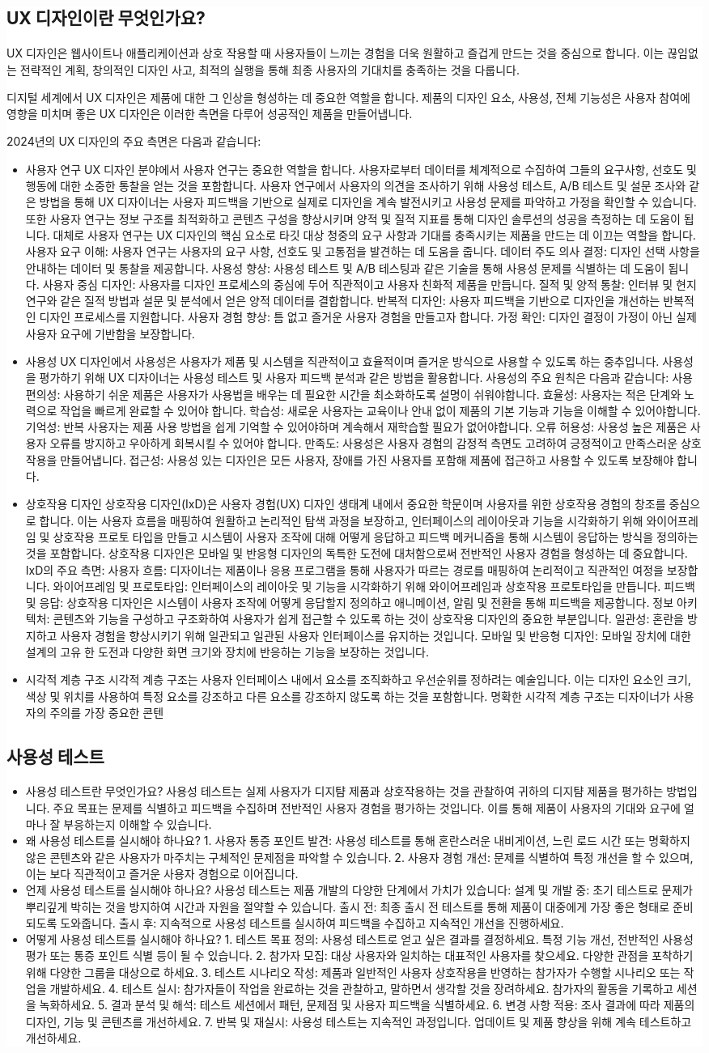 ## UX 디자인이란 무엇인가요?

UX 디자인은 웹사이트나 애플리케이션과 상호 작용할 때 사용자들이 느끼는 경험을 더욱 원활하고 즐겁게 만드는 것을 중심으로 합니다. 이는 끊임없는 전략적인 계획, 창의적인 디자인 사고, 최적의 실행을 통해 최종 사용자의 기대치를 충족하는 것을 다룹니다.

디지털 세계에서 UX 디자인은 제품에 대한 그 인상을 형성하는 데 중요한 역할을 합니다. 제품의 디자인 요소, 사용성, 전체 기능성은 사용자 참여에 영향을 미치며 좋은 UX 디자인은 이러한 측면을 다루어 성공적인 제품을 만들어냅니다.

2024년의 UX 디자인의 주요 측면은 다음과 같습니다:

<div class="content-ad"></div>

- 사용자 연구 UX 디자인 분야에서 사용자 연구는 중요한 역할을 합니다. 사용자로부터 데이터를 체계적으로 수집하여 그들의 요구사항, 선호도 및 행동에 대한 소중한 통찰을 얻는 것을 포함합니다. 사용자 연구에서 사용자의 의견을 조사하기 위해 사용성 테스트, A/B 테스트 및 설문 조사와 같은 방법을 통해 UX 디자이너는 사용자 피드백을 기반으로 실제로 디자인을 계속 발전시키고 사용성 문제를 파악하고 가정을 확인할 수 있습니다. 또한 사용자 연구는 정보 구조를 최적화하고 콘텐츠 구성을 향상시키며 양적 및 질적 지표를 통해 디자인 솔루션의 성공을 측정하는 데 도움이 됩니다. 대체로 사용자 연구는 UX 디자인의 핵심 요소로 타깃 대상 청중의 요구 사항과 기대를 충족시키는 제품을 만드는 데 이끄는 역할을 합니다. 사용자 요구 이해: 사용자 연구는 사용자의 요구 사항, 선호도 및 고통점을 발견하는 데 도움을 줍니다. 데이터 주도 의사 결정: 디자인 선택 사항을 안내하는 데이터 및 통찰을 제공합니다. 사용성 향상: 사용성 테스트 및 A/B 테스팅과 같은 기술을 통해 사용성 문제를 식별하는 데 도움이 됩니다. 사용자 중심 디자인: 사용자를 디자인 프로세스의 중심에 두어 직관적이고 사용자 친화적 제품을 만듭니다. 질적 및 양적 통찰: 인터뷰 및 현지 연구와 같은 질적 방법과 설문 및 분석에서 얻은 양적 데이터를 결합합니다. 반복적 디자인: 사용자 피드백을 기반으로 디자인을 개선하는 반복적인 디자인 프로세스를 지원합니다. 사용자 경험 향상: 틈 없고 즐거운 사용자 경험을 만들고자 합니다. 가정 확인: 디자인 결정이 가정이 아닌 실제 사용자 요구에 기반함을 보장합니다.

- 사용성 UX 디자인에서 사용성은 사용자가 제품 및 시스템을 직관적이고 효율적이며 즐거운 방식으로 사용할 수 있도록 하는 중추입니다. 사용성을 평가하기 위해 UX 디자이너는 사용성 테스트 및 사용자 피드백 분석과 같은 방법을 활용합니다. 사용성의 주요 원칙은 다음과 같습니다: 사용 편의성: 사용하기 쉬운 제품은 사용자가 사용법을 배우는 데 필요한 시간을 최소화하도록 설명이 쉬워야합니다. 효율성: 사용자는 적은 단계와 노력으로 작업을 빠르게 완료할 수 있어야 합니다. 학습성: 새로운 사용자는 교육이나 안내 없이 제품의 기본 기능과 기능을 이해할 수 있어야합니다. 기억성: 반복 사용자는 제품 사용 방법을 쉽게 기억할 수 있어야하며 계속해서 재학습할 필요가 없어야합니다. 오류 허용성: 사용성 높은 제품은 사용자 오류를 방지하고 우아하게 회복시킬 수 있어야 합니다. 만족도: 사용성은 사용자 경험의 감정적 측면도 고려하여 긍정적이고 만족스러운 상호작용을 만들어냅니다. 접근성: 사용성 있는 디자인은 모든 사용자, 장애를 가진 사용자를 포함해 제품에 접근하고 사용할 수 있도록 보장해야 합니다.

- 상호작용 디자인 상호작용 디자인(IxD)은 사용자 경험(UX) 디자인 생태계 내에서 중요한 학문이며 사용자를 위한 상호작용 경험의 창조를 중심으로 합니다. 이는 사용자 흐름을 매핑하여 원활하고 논리적인 탐색 과정을 보장하고, 인터페이스의 레이아웃과 기능을 시각화하기 위해 와이어프레임 및 상호작용 프로토 타입을 만들고 시스템이 사용자 조작에 대해 어떻게 응답하고 피드백 메커니즘을 통해 시스템이 응답하는 방식을 정의하는 것을 포함합니다. 상호작용 디자인은 모바일 및 반응형 디자인의 독특한 도전에 대처함으로써 전반적인 사용자 경험을 형성하는 데 중요합니다. IxD의 주요 측면: 사용자 흐름: 디자이너는 제품이나 응용 프로그램을 통해 사용자가 따르는 경로를 매핑하여 논리적이고 직관적인 여정을 보장합니다. 와이어프레임 및 프로토타입: 인터페이스의 레이아웃 및 기능을 시각화하기 위해 와이어프레임과 상호작용 프로토타입을 만듭니다. 피드백 및 응답: 상호작용 디자인은 시스템이 사용자 조작에 어떻게 응답할지 정의하고 애니메이션, 알림 및 전환을 통해 피드백을 제공합니다.
  정보 아키텍처: 콘텐츠와 기능을 구성하고 구조화하여 사용자가 쉽게 접근할 수 있도록 하는 것이 상호작용 디자인의 중요한 부분입니다. 일관성: 혼란을 방지하고 사용자 경험을 향상시키기 위해 일관되고 일관된 사용자 인터페이스를 유지하는 것입니다. 모바일 및 반응형 디자인: 모바일 장치에 대한 설계의 고유 한 도전과 다양한 화면 크기와 장치에 반응하는 기능을 보장하는 것입니다.

- 시각적 계층 구조 시각적 계층 구조는 사용자 인터페이스 내에서 요소를 조직화하고 우선순위를 정하려는 예술입니다. 이는 디자인 요소인 크기, 색상 및 위치를 사용하여 특정 요소를 강조하고 다른 요소를 강조하지 않도록 하는 것을 포함합니다. 명확한 시각적 계층 구조는 디자이너가 사용자의 주의를 가장 중요한 콘텐

<div class="content-ad"></div>

## 사용성 테스트

- 사용성 테스트란 무엇인가요? 사용성 테스트는 실제 사용자가 디지턈 제품과 상호작용하는 것을 관찰하여 귀하의 디지턈 제품을 평가하는 방법입니다. 주요 목표는 문제를 식별하고 피드백을 수집하며 전반적인 사용자 경험을 평가하는 것입니다. 이를 통해 제품이 사용자의 기대와 요구에 얼마나 잘 부응하는지 이해할 수 있습니다.
- 왜 사용성 테스트를 실시해야 하나요? 1. 사용자 통증 포인트 발견: 사용성 테스트를 통해 혼란스러운 내비게이션, 느린 로드 시간 또는 명확하지 않은 콘텐츠와 같은 사용자가 마주치는 구체적인 문제점을 파악할 수 있습니다. 2. 사용자 경험 개선: 문제를 식별하여 특정 개선을 할 수 있으며, 이는 보다 직관적이고 즐거운 사용자 경험으로 이어집니다.
- 언제 사용성 테스트를 실시해야 하나요? 사용성 테스트는 제품 개발의 다양한 단계에서 가치가 있습니다: 설계 및 개발 중: 초기 테스트로 문제가 뿌리깊게 박히는 것을 방지하여 시간과 자원을 절약할 수 있습니다. 출시 전: 최종 출시 전 테스트를 통해 제품이 대중에게 가장 좋은 형태로 준비되도록 도와줍니다. 출시 후: 지속적으로 사용성 테스트를 실시하여 피드백을 수집하고 지속적인 개선을 진행하세요.
- 어떻게 사용성 테스트를 실시해야 하나요? 1. 테스트 목표 정의: 사용성 테스트로 얻고 싶은 결과를 결정하세요. 특정 기능 개선, 전반적인 사용성 평가 또는 통증 포인트 식별 등이 될 수 있습니다. 2. 참가자 모집: 대상 사용자와 일치하는 대표적인 사용자를 찾으세요. 다양한 관점을 포착하기 위해 다양한 그룹을 대상으로 하세요. 3. 테스트 시나리오 작성: 제품과 일반적인 사용자 상호작용을 반영하는 참가자가 수행할 시나리오 또는 작업을 개발하세요. 4. 테스트 실시: 참가자들이 작업을 완료하는 것을 관찰하고, 말하면서 생각할 것을 장려하세요. 참가자의 활동을 기록하고 세션을 녹화하세요. 5. 결과 분석 및 해석: 테스트 세션에서 패턴, 문제점 및 사용자 피드백을 식별하세요. 6. 변경 사항 적용: 조사 결과에 따라 제품의 디자인, 기능 및 콘텐츠를 개선하세요. 7. 반복 및 재실시: 사용성 테스트는 지속적인 과정입니다. 업데이트 및 제품 향상을 위해 계속 테스트하고 개선하세요.
